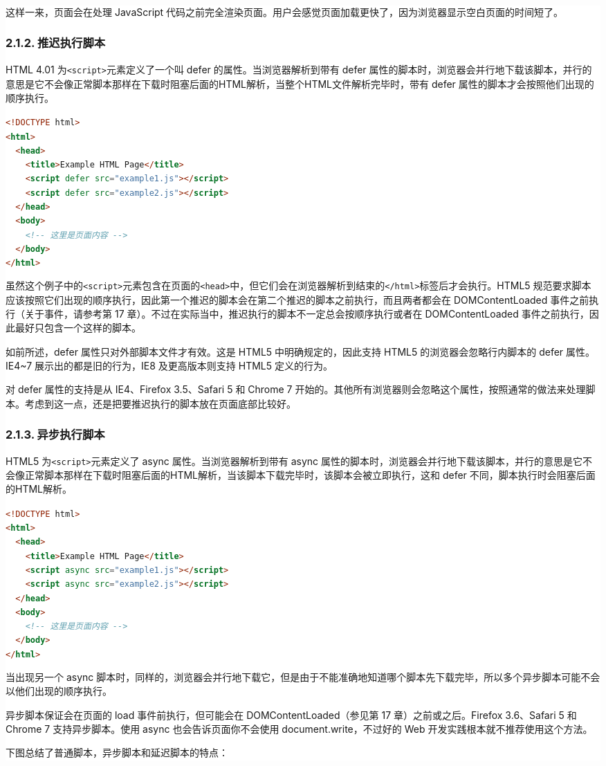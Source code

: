这样一来，页面会在处理 JavaScript 代码之前完全渲染页面。用户会感觉页面加载更快了，因为浏览器显示空白页面的时间短了。

### 2.1.2. 推迟执行脚本

HTML 4.01 为`<script>`元素定义了一个叫 defer 的属性。当浏览器解析到带有 defer 属性的脚本时，浏览器会并行地下载该脚本，并行的意思是它不会像正常脚本那样在下载时阻塞后面的HTML解析，当整个HTML文件解析完毕时，带有 defer 属性的脚本才会按照他们出现的顺序执行。

```html
<!DOCTYPE html>
<html>
  <head>
    <title>Example HTML Page</title>
    <script defer src="example1.js"></script>
    <script defer src="example2.js"></script>
  </head>
  <body>
    <!-- 这里是页面内容 -->
  </body>
</html>
```

虽然这个例子中的`<script>`元素包含在页面的`<head>`中，但它们会在浏览器解析到结束的`</html>`标签后才会执行。HTML5 规范要求脚本应该按照它们出现的顺序执行，因此第一个推迟的脚本会在第二个推迟的脚本之前执行，而且两者都会在 DOMContentLoaded 事件之前执行（关于事件，请参考第 17 章）。不过在实际当中，推迟执行的脚本不一定总会按顺序执行或者在 DOMContentLoaded 事件之前执行，因此最好只包含一个这样的脚本。

如前所述，defer 属性只对外部脚本文件才有效。这是 HTML5 中明确规定的，因此支持 HTML5 的浏览器会忽略行内脚本的 defer 属性。IE4~7 展示出的都是旧的行为，IE8 及更高版本则支持 HTML5 定义的行为。

对 defer 属性的支持是从 IE4、Firefox 3.5、Safari 5 和 Chrome 7 开始的。其他所有浏览器则会忽略这个属性，按照通常的做法来处理脚本。考虑到这一点，还是把要推迟执行的脚本放在页面底部比较好。

### 2.1.3. 异步执行脚本

HTML5 为`<script>`元素定义了 async 属性。当浏览器解析到带有 async 属性的脚本时，浏览器会并行地下载该脚本，并行的意思是它不会像正常脚本那样在下载时阻塞后面的HTML解析，当该脚本下载完毕时，该脚本会被立即执行，这和 defer 不同，脚本执行时会阻塞后面的HTML解析。

```html
<!DOCTYPE html>
<html>
  <head>
    <title>Example HTML Page</title>
    <script async src="example1.js"></script>
    <script async src="example2.js"></script>
  </head>
  <body>
    <!-- 这里是页面内容 -->
  </body>
</html>
```

当出现另一个 async 脚本时，同样的，浏览器会并行地下载它，但是由于不能准确地知道哪个脚本先下载完毕，所以多个异步脚本可能不会以他们出现的顺序执行。

异步脚本保证会在页面的 load 事件前执行，但可能会在 DOMContentLoaded（参见第 17 章）之前或之后。Firefox 3.6、Safari 5 和 Chrome 7 支持异步脚本。使用 async 也会告诉页面你不会使用 document.write，不过好的 Web 开发实践根本就不推荐使用这个方法。

下图总结了普通脚本，异步脚本和延迟脚本的特点：
